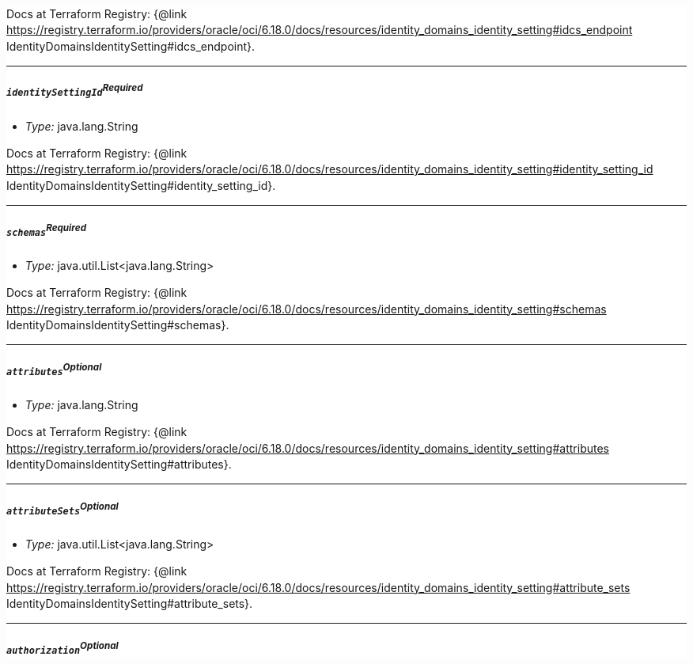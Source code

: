 Docs at Terraform Registry: {@link https://registry.terraform.io/providers/oracle/oci/6.18.0/docs/resources/identity_domains_identity_setting#idcs_endpoint IdentityDomainsIdentitySetting#idcs_endpoint}.

---

##### `identitySettingId`<sup>Required</sup> <a name="identitySettingId" id="rhizo-co-terraform-provider-oci.identityDomainsIdentitySetting.IdentityDomainsIdentitySetting.Initializer.parameter.identitySettingId"></a>

- *Type:* java.lang.String

Docs at Terraform Registry: {@link https://registry.terraform.io/providers/oracle/oci/6.18.0/docs/resources/identity_domains_identity_setting#identity_setting_id IdentityDomainsIdentitySetting#identity_setting_id}.

---

##### `schemas`<sup>Required</sup> <a name="schemas" id="rhizo-co-terraform-provider-oci.identityDomainsIdentitySetting.IdentityDomainsIdentitySetting.Initializer.parameter.schemas"></a>

- *Type:* java.util.List<java.lang.String>

Docs at Terraform Registry: {@link https://registry.terraform.io/providers/oracle/oci/6.18.0/docs/resources/identity_domains_identity_setting#schemas IdentityDomainsIdentitySetting#schemas}.

---

##### `attributes`<sup>Optional</sup> <a name="attributes" id="rhizo-co-terraform-provider-oci.identityDomainsIdentitySetting.IdentityDomainsIdentitySetting.Initializer.parameter.attributes"></a>

- *Type:* java.lang.String

Docs at Terraform Registry: {@link https://registry.terraform.io/providers/oracle/oci/6.18.0/docs/resources/identity_domains_identity_setting#attributes IdentityDomainsIdentitySetting#attributes}.

---

##### `attributeSets`<sup>Optional</sup> <a name="attributeSets" id="rhizo-co-terraform-provider-oci.identityDomainsIdentitySetting.IdentityDomainsIdentitySetting.Initializer.parameter.attributeSets"></a>

- *Type:* java.util.List<java.lang.String>

Docs at Terraform Registry: {@link https://registry.terraform.io/providers/oracle/oci/6.18.0/docs/resources/identity_domains_identity_setting#attribute_sets IdentityDomainsIdentitySetting#attribute_sets}.

---

##### `authorization`<sup>Optional</sup> <a name="authorization" id="rhizo-co-terraform-provider-oci.identityDomainsIdentitySetting.IdentityDomainsIdentitySetting.Initializer.parameter.authorization"></a>
